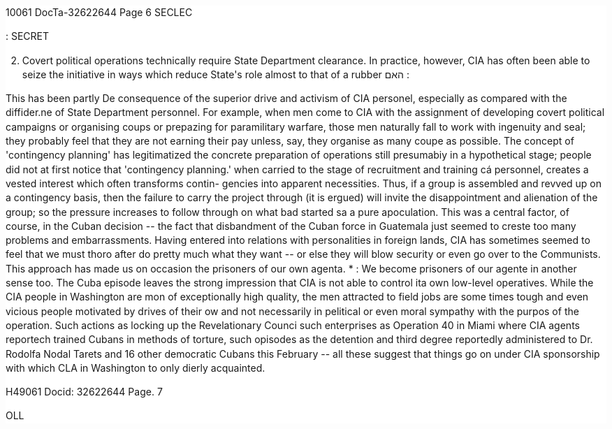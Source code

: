 10061 DocTa-32622644 Page 6
SECLEC

:
SECRET

2. Covert political operations technically require State
Department clearance. In practice, however, CIA has often been
able to seize the initiative in ways which reduce State's role almost
to that of a rubber האם :

This has been partly De consequence of the superior drive and
activism of CIA personel, especially as compared with the diffider.ne
of State Department personnel. For example, when men come to CIA
with the assignment of developing covert political campaigns or
organising coups or prepazing for paramilitary warfare, those men
naturally fall to work with ingenuity and seal; they probably feel that
they are not earning their pay unless, say, they organise as many
coupe as possible. The concept of 'contingency planning' has
legitimatized the concrete preparation of operations still presumabiy
in a hypothetical stage; people did not at first notice that 'contingency
planning.' when carried to the stage of recruitment and training cá
personnel, creates a vested interest which often transforms contin-
gencies into apparent necessities. Thus, if a group is assembled
and revved up on a contingency basis, then the failure to carry the
project through (it is ergued) will invite the disappointment and
alienation of the group; so the pressure increases to follow through
on what bad started sa a pure apoculation. This was a central factor,
of course, in the Cuban decision -- the fact that disbandment of the
Cuban force in Guatemala just seemed to creste too many problems and
embarrassments. Having entered into relations with personalities in
foreign lands, CIA has sometimes seemed to feel that we must thoro
after do pretty much what they want -- or else they will blow security
or even go over to the Communists. This approach has made us on
occasion the prisoners of our own agenta. *
:
We become prisoners of our agente in another sense too. The Cuba
episode leaves the strong impression that CIA is not able to control ita
own low-level operatives. While the CIA people in Washington are mon
of exceptionally high quality, the men attracted to field jobs are some
times tough and even vicious people motivated by drives of their ow
and not necessarily in pelitical or even moral sympathy with the purpos
of the operation. Such actions as locking up the Revelationary Counci
such enterprises as Operation 40 in Miami where CIA agents reportech
trained Cubans in methods of torture, such opisodes as the detention and
third degree reportedly administered to Dr. Rodolfa Nodal Tarets and
16 other democratic Cubans this February -- all these suggest that things
go on under CIA sponsorship with which CLA in Washington to only dierly
acquainted.

H49061 Docid: 32622644 Page. 7

OLL
